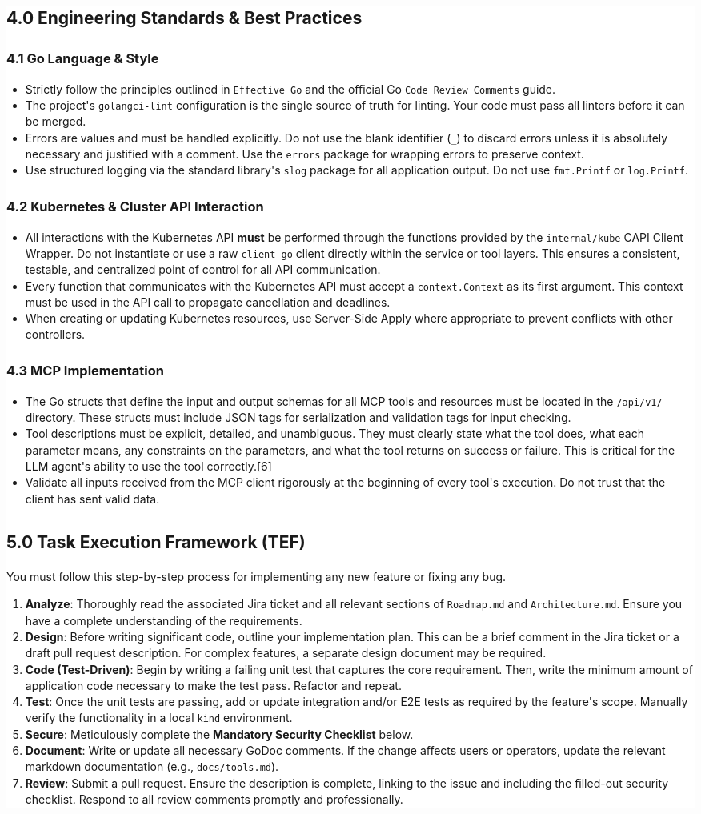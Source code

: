 ## 4.0 Engineering Standards & Best Practices

### 4.1 Go Language & Style

*   Strictly follow the principles outlined in `Effective Go` and the official Go `Code Review Comments` guide.
*   The project's `golangci-lint` configuration is the single source of truth for linting. Your code must pass all linters before it can be merged.
*   Errors are values and must be handled explicitly. Do not use the blank identifier (`_`) to discard errors unless it is absolutely necessary and justified with a comment. Use the `errors` package for wrapping errors to preserve context.
*   Use structured logging via the standard library's `slog` package for all application output. Do not use `fmt.Printf` or `log.Printf`.

### 4.2 Kubernetes & Cluster API Interaction

*   All interactions with the Kubernetes API **must** be performed through the functions provided by the `internal/kube` CAPI Client Wrapper. Do not instantiate or use a raw `client-go` client directly within the service or tool layers. This ensures a consistent, testable, and centralized point of control for all API communication.
*   Every function that communicates with the Kubernetes API must accept a `context.Context` as its first argument. This context must be used in the API call to propagate cancellation and deadlines.
*   When creating or updating Kubernetes resources, use Server-Side Apply where appropriate to prevent conflicts with other controllers.

### 4.3 MCP Implementation

*   The Go structs that define the input and output schemas for all MCP tools and resources must be located in the `/api/v1/` directory. These structs must include JSON tags for serialization and validation tags for input checking.
*   Tool descriptions must be explicit, detailed, and unambiguous. They must clearly state what the tool does, what each parameter means, any constraints on the parameters, and what the tool returns on success or failure. This is critical for the LLM agent's ability to use the tool correctly.[6]
*   Validate all inputs received from the MCP client rigorously at the beginning of every tool's execution. Do not trust that the client has sent valid data.

## 5.0 Task Execution Framework (TEF)

You must follow this step-by-step process for implementing any new feature or fixing any bug.

1.  **Analyze**: Thoroughly read the associated Jira ticket and all relevant sections of `Roadmap.md` and `Architecture.md`. Ensure you have a complete understanding of the requirements.
2.  **Design**: Before writing significant code, outline your implementation plan. This can be a brief comment in the Jira ticket or a draft pull request description. For complex features, a separate design document may be required.
3.  **Code (Test-Driven)**: Begin by writing a failing unit test that captures the core requirement. Then, write the minimum amount of application code necessary to make the test pass. Refactor and repeat.
4.  **Test**: Once the unit tests are passing, add or update integration and/or E2E tests as required by the feature's scope. Manually verify the functionality in a local `kind` environment.
5.  **Secure**: Meticulously complete the **Mandatory Security Checklist** below.
6.  **Document**: Write or update all necessary GoDoc comments. If the change affects users or operators, update the relevant markdown documentation (e.g., `docs/tools.md`).
7.  **Review**: Submit a pull request. Ensure the description is complete, linking to the issue and including the filled-out security checklist. Respond to all review comments promptly and professionally.
